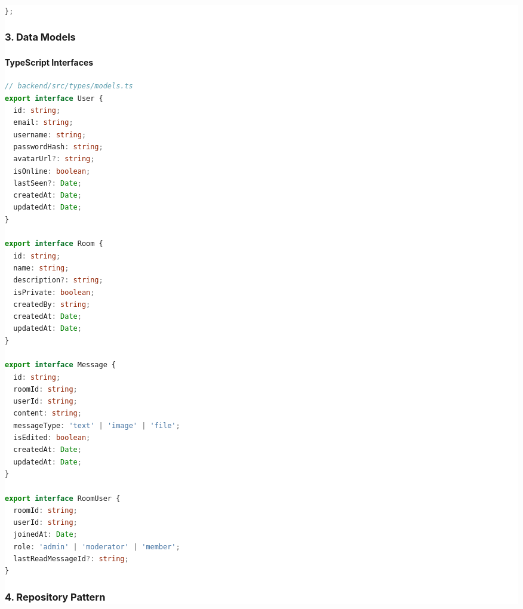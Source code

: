 ```javascript
};
```

### 3. Data Models

#### TypeScript Interfaces
```typescript
// backend/src/types/models.ts
export interface User {
  id: string;
  email: string;
  username: string;
  passwordHash: string;
  avatarUrl?: string;
  isOnline: boolean;
  lastSeen?: Date;
  createdAt: Date;
  updatedAt: Date;
}

export interface Room {
  id: string;
  name: string;
  description?: string;
  isPrivate: boolean;
  createdBy: string;
  createdAt: Date;
  updatedAt: Date;
}

export interface Message {
  id: string;
  roomId: string;
  userId: string;
  content: string;
  messageType: 'text' | 'image' | 'file';
  isEdited: boolean;
  createdAt: Date;
  updatedAt: Date;
}

export interface RoomUser {
  roomId: string;
  userId: string;
  joinedAt: Date;
  role: 'admin' | 'moderator' | 'member';
  lastReadMessageId?: string;
}
```

### 4. Repository Pattern
